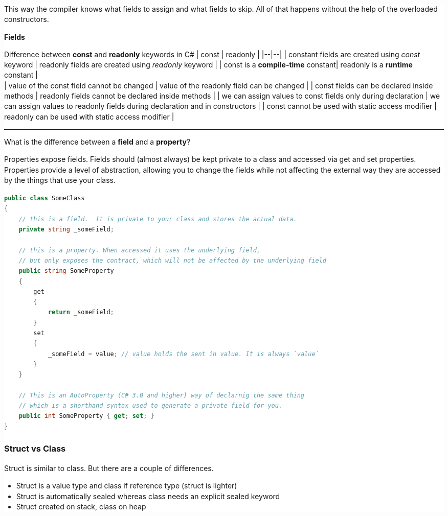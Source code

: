 This way the compiler knows what fields to assign and what fields to skip. All of that happens without the help of the overloaded constructors.

**Fields**

Difference between **const** and **readonly** keywords in C#
| const | readonly |
|--|--|
| constant fields are created using *const* keyword | readonly fields are created using *readonly* keyword |
| const is a **compile-time** constant| readonly is a **runtime** constant |	
| value of the const field cannot be changed | value of the readonly field can be changed |
| const fields can be declared inside methods | readonly fields cannot be declared inside methods |
| we can assign values to const fields only during declaration | we can assign values to readonly fields during declaration and in constructors |
| const cannot be used with static access modifier | readonly can be used with static access modifier |

---
What is the difference between a **field** and a **property**?

Properties expose fields. Fields should (almost always) be kept private to a class and accessed via get and set properties. Properties provide a level of abstraction, allowing you to change the fields while not affecting the external way they are accessed by the things that use your class.

```csharp
public class SomeClass
{
    // this is a field.  It is private to your class and stores the actual data.
    private string _someField;

    // this is a property. When accessed it uses the underlying field,
    // but only exposes the contract, which will not be affected by the underlying field
    public string SomeProperty
    {
        get
        {
            return _someField;
        }
        set
        {
            _someField = value; // value holds the sent in value. It is always `value`
        }
    }

    // This is an AutoProperty (C# 3.0 and higher) way of declarnig the same thing
    // which is a shorthand syntax used to generate a private field for you.
    public int SomeProperty { get; set; } 
}
```

### Struct vs Class
Struct is similar to class. But there are a couple of differences. 
- Struct is a value type and class if reference type (struct is lighter)
- Struct is automatically sealed whereas class needs an explicit sealed keyword
- Struct created on stack, class on heap 
